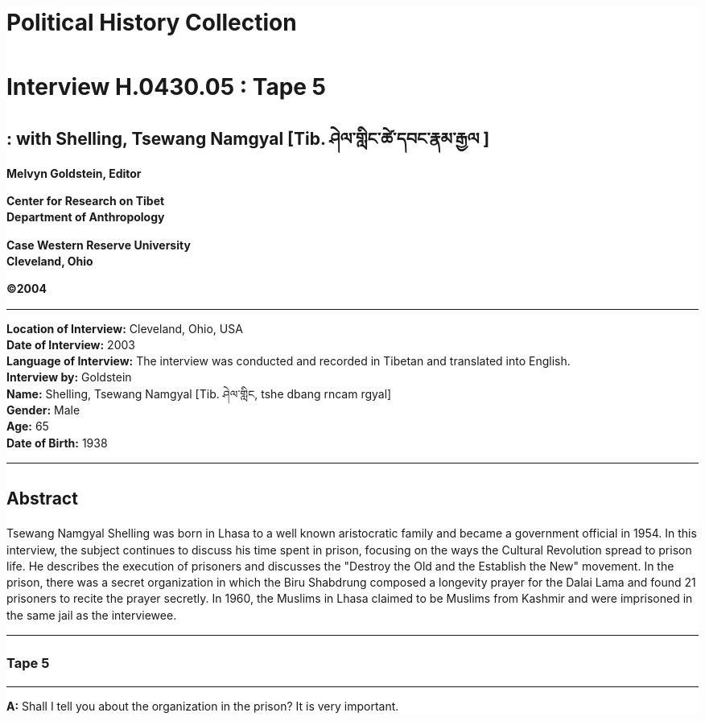 # Political History Collection  
# Interview H.0430.05 : Tape 5  
##  : with Shelling, Tsewang Namgyal [Tib. ཤེལ་གླིང་ཚེ་དབང་རྣམ་རྒྱལ ]  
  
**Melvyn Goldstein, Editor**  

**Center for Research on Tibet**  
**Department of Anthropology**  

**Case Western Reserve University**  
**Cleveland, Ohio**  

**©2004**  

---  
**Location of Interview:** Cleveland, Ohio, USA  
**Date of Interview:** 2003  
**Language of Interview:** The interview was conducted and recorded in Tibetan and translated into English.  
**Interview by:** Goldstein  
**Name:** Shelling, Tsewang Namgyal [Tib. ཤེལ་གླིང, tshe dbang rncam rgyal]  
**Gender:** Male  
**Age:** 65  
**Date of Birth:** 1938  
  
---  
## Abstract  

 Tsewang Namgyal Shelling was born in Lhasa to a well known aristocratic family and became a government official in 1954. In this interview, the subject continues to discuss his time spent in prison, focusing on the ways the Cultural Revolution spread to prison life. He describes the execution of prisoners and discusses the "Destroy the Old and the Establish the New" movement. In the prison, there was a secret organization in which the Biru Shabdrung composed a longevity prayer for the Dalai Lama and found 21 prisoners to recite the prayer secretly. In 1960, the Muslims in Lhasa claimed to be Muslims from Kashmir and were imprisoned in the same jail as the interviewee.   

---  
### Tape 5  

<audio controls>
<source src="https://tile.loc.gov/storage-services/service/asian/asiantoha/H_0430_05/H_0430_05.mp3" type="audio/mp3">
Your browser does not support the audio element.
</audio>  

---

**A:**  Shall I tell you about the organization in the prison? It is very important.  
